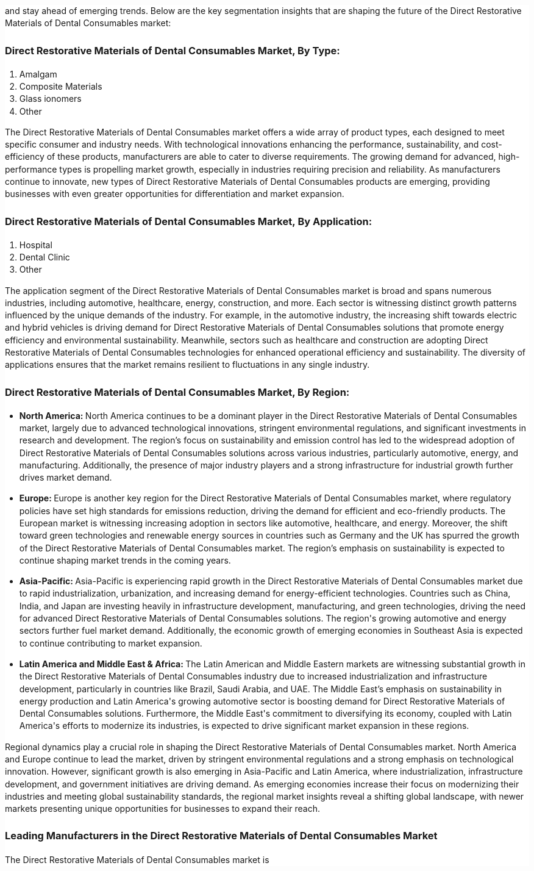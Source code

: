 and stay ahead of emerging trends. Below are the key segmentation insights that are shaping the future of the Direct Restorative Materials of Dental Consumables market:</p><h3><strong>Direct Restorative Materials of Dental Consumables Market, By Type:<br /></strong></h3><ol><li>Amalgam<li> Composite Materials<li> Glass ionomers<li> Other</li></ol><p>The Direct Restorative Materials of Dental Consumables market offers a wide array of product types, each designed to meet specific consumer and industry needs. With technological innovations enhancing the performance, sustainability, and cost-efficiency of these products, manufacturers are able to cater to diverse requirements. The growing demand for advanced, high-performance types is propelling market growth, especially in industries requiring precision and reliability. As manufacturers continue to innovate, new types of Direct Restorative Materials of Dental Consumables products are emerging, providing businesses with even greater opportunities for differentiation and market expansion.</p><h3>Direct Restorative Materials of Dental Consumables Market,&nbsp;By Application:</h3><ol><li>Hospital<li> Dental Clinic<li> Other</li></ol><p>The application segment of the Direct Restorative Materials of Dental Consumables market is broad and spans numerous industries, including automotive, healthcare, energy, construction, and more. Each sector is witnessing distinct growth patterns influenced by the unique demands of the industry. For example, in the automotive industry, the increasing shift towards electric and hybrid vehicles is driving demand for Direct Restorative Materials of Dental Consumables solutions that promote energy efficiency and environmental sustainability. Meanwhile, sectors such as healthcare and construction are adopting Direct Restorative Materials of Dental Consumables technologies for enhanced operational efficiency and sustainability. The diversity of applications ensures that the market remains resilient to fluctuations in any single industry.</p><h3>Direct Restorative Materials of Dental Consumables Market, By Region:</h3><ul><li><p><strong>North America:&nbsp;</strong>North America continues to be a dominant player in the Direct Restorative Materials of Dental Consumables market, largely due to advanced technological innovations, stringent environmental regulations, and significant investments in research and development. The region&rsquo;s focus on sustainability and emission control has led to the widespread adoption of Direct Restorative Materials of Dental Consumables solutions across various industries, particularly automotive, energy, and manufacturing. Additionally, the presence of major industry players and a strong infrastructure for industrial growth further drives market demand.</p></li><li><p><strong><strong>Europe:&nbsp;</strong></strong>Europe is another key region for the Direct Restorative Materials of Dental Consumables market, where regulatory policies have set high standards for emissions reduction, driving the demand for efficient and eco-friendly products. The European market is witnessing increasing adoption in sectors like automotive, healthcare, and energy. Moreover, the shift toward green technologies and renewable energy sources in countries such as Germany and the UK has spurred the growth of the Direct Restorative Materials of Dental Consumables market. The region&rsquo;s emphasis on sustainability is expected to continue shaping market trends in the coming years.</p></li><li><p><strong><strong>Asia-Pacific:&nbsp;</strong></strong>Asia-Pacific is experiencing rapid growth in the Direct Restorative Materials of Dental Consumables market due to rapid industrialization, urbanization, and increasing demand for energy-efficient technologies. Countries such as China, India, and Japan are investing heavily in infrastructure development, manufacturing, and green technologies, driving the need for advanced Direct Restorative Materials of Dental Consumables solutions. The region's growing automotive and energy sectors further fuel market demand. Additionally, the economic growth of emerging economies in Southeast Asia is expected to continue contributing to market expansion.</p></li><li><p><strong><strong>Latin America and Middle East &amp; Africa:&nbsp;</strong></strong>The Latin American and Middle Eastern markets are witnessing substantial growth in the Direct Restorative Materials of Dental Consumables industry due to increased industrialization and infrastructure development, particularly in countries like Brazil, Saudi Arabia, and UAE. The Middle East&rsquo;s emphasis on sustainability in energy production and Latin America's growing automotive sector is boosting demand for Direct Restorative Materials of Dental Consumables solutions. Furthermore, the Middle East's commitment to diversifying its economy, coupled with Latin America's efforts to modernize its industries, is expected to drive significant market expansion in these regions.</p></li></ul><p>Regional dynamics play a crucial role in shaping the Direct Restorative Materials of Dental Consumables market. North America and Europe continue to lead the market, driven by stringent environmental regulations and a strong emphasis on technological innovation. However, significant growth is also emerging in Asia-Pacific and Latin America, where industrialization, infrastructure development, and government initiatives are driving demand. As emerging economies increase their focus on modernizing their industries and meeting global sustainability standards, the regional market insights reveal a shifting global landscape, with newer markets presenting unique opportunities for businesses to expand their reach.</p><h3><strong>Leading Manufacturers in the Direct Restorative Materials of Dental Consumables Market</strong></h3><p>The Direct Restorative Materials of Dental Consumables market is